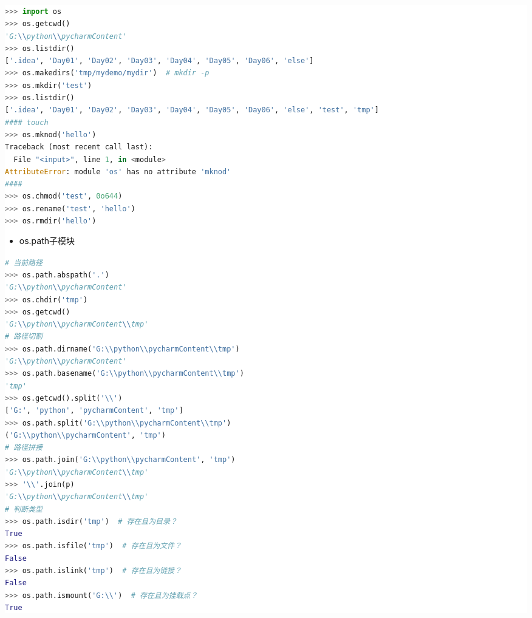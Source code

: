 ```python
>>> import os
>>> os.getcwd()
'G:\\python\\pycharmContent'
>>> os.listdir()
['.idea', 'Day01', 'Day02', 'Day03', 'Day04', 'Day05', 'Day06', 'else']
>>> os.makedirs('tmp/mydemo/mydir')  # mkdir -p
>>> os.mkdir('test')
>>> os.listdir()
['.idea', 'Day01', 'Day02', 'Day03', 'Day04', 'Day05', 'Day06', 'else', 'test', 'tmp']
#### touch
>>> os.mknod('hello')
Traceback (most recent call last):
  File "<input>", line 1, in <module>
AttributeError: module 'os' has no attribute 'mknod'
####
>>> os.chmod('test', 0o644)
>>> os.rename('test', 'hello')
>>> os.rmdir('hello')
```

- os.path子模块

```python
# 当前路径
>>> os.path.abspath('.')
'G:\\python\\pycharmContent'
>>> os.chdir('tmp')
>>> os.getcwd()
'G:\\python\\pycharmContent\\tmp'
# 路径切割
>>> os.path.dirname('G:\\python\\pycharmContent\\tmp')
'G:\\python\\pycharmContent'
>>> os.path.basename('G:\\python\\pycharmContent\\tmp')
'tmp'
>>> os.getcwd().split('\\')
['G:', 'python', 'pycharmContent', 'tmp']
>>> os.path.split('G:\\python\\pycharmContent\\tmp')
('G:\\python\\pycharmContent', 'tmp')
# 路径拼接
>>> os.path.join('G:\\python\\pycharmContent', 'tmp')
'G:\\python\\pycharmContent\\tmp'
>>> '\\'.join(p)
'G:\\python\\pycharmContent\\tmp'
# 判断类型
>>> os.path.isdir('tmp')  # 存在且为目录？
True
>>> os.path.isfile('tmp')  # 存在且为文件？
False
>>> os.path.islink('tmp')  # 存在且为链接？
False
>>> os.path.ismount('G:\\')  # 存在且为挂载点？
True
```
